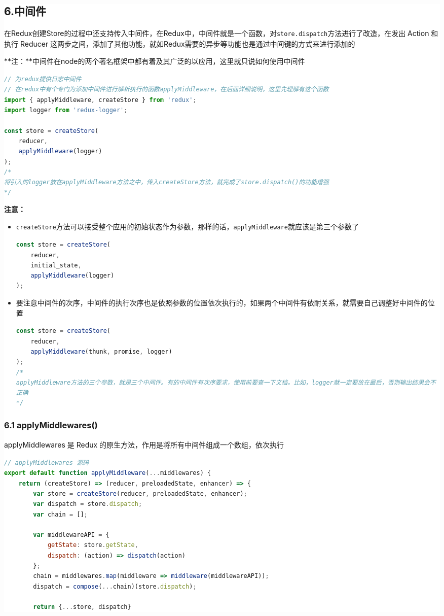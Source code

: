 


## 6.中间件

在Redux创建Store的过程中还支持传入中间件，在Redux中，中间件就是一个函数，对`store.dispatch`方法进行了改造，在发出 Action 和执行 Reducer 这两步之间，添加了其他功能，就如Redux需要的异步等功能也是通过中间键的方式来进行添加的

**注：**中间件在node的两个著名框架中都有着及其广泛的以应用，这里就只说如何使用中间件

```js
// 为redux提供日志中间件
// 在redux中有个专门为添加中间件进行解析执行的函数applyMiddleware，在后面详细说明，这里先理解有这个函数
import { applyMiddleware, createStore } from 'redux';
import logger from 'redux-logger';

const store = createStore(
    reducer,
    applyMiddleware(logger)
);
/*
将引入的logger放在applyMiddleware方法之中，传入createStore方法，就完成了store.dispatch()的功能增强
*/
```

**注意：**

- `createStore`方法可以接受整个应用的初始状态作为参数，那样的话，`applyMiddleware`就应该是第三个参数了

  ```js
  const store = createStore(
      reducer,
      initial_state,
      applyMiddleware(logger)
  );
  ```

- 要注意中间件的次序，中间件的执行次序也是依照参数的位置依次执行的，如果两个中间件有依耐关系，就需要自己调整好中间件的位置

  ```js
  const store = createStore(
      reducer,
      applyMiddleware(thunk, promise, logger)
  );
  /*
  applyMiddleware方法的三个参数，就是三个中间件。有的中间件有次序要求，使用前要查一下文档。比如，logger就一定要放在最后，否则输出结果会不正确
  */
  ```

### 6.1 applyMiddlewares()

applyMiddlewares 是 Redux 的原生方法，作用是将所有中间件组成一个数组，依次执行

```js
// applyMiddlewares 源码
export default function applyMiddleware(...middlewares) {
    return (createStore) => (reducer, preloadedState, enhancer) => {
        var store = createStore(reducer, preloadedState, enhancer);
        var dispatch = store.dispatch;
        var chain = [];

        var middlewareAPI = {
            getState: store.getState,
            dispatch: (action) => dispatch(action)
        };
        chain = middlewares.map(middleware => middleware(middlewareAPI));
        dispatch = compose(...chain)(store.dispatch);

        return {...store, dispatch}
```
